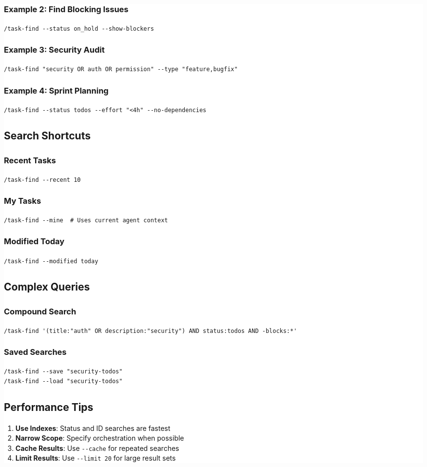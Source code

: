 ### Example 2: Find Blocking Issues
```
/task-find --status on_hold --show-blockers
```

### Example 3: Security Audit
```
/task-find "security OR auth OR permission" --type "feature,bugfix"
```

### Example 4: Sprint Planning
```
/task-find --status todos --effort "<4h" --no-dependencies
```

## Search Shortcuts

### Recent Tasks
```
/task-find --recent 10
```

### My Tasks
```
/task-find --mine  # Uses current agent context
```

### Modified Today
```
/task-find --modified today
```

## Complex Queries

### Compound Search
```
/task-find '(title:"auth" OR description:"security") AND status:todos AND -blocks:*'
```

### Saved Searches
```
/task-find --save "security-todos"
/task-find --load "security-todos"
```

## Performance Tips

1. **Use Indexes**: Status and ID searches are fastest
2. **Narrow Scope**: Specify orchestration when possible
3. **Cache Results**: Use `--cache` for repeated searches
4. **Limit Results**: Use `--limit 20` for large result sets
